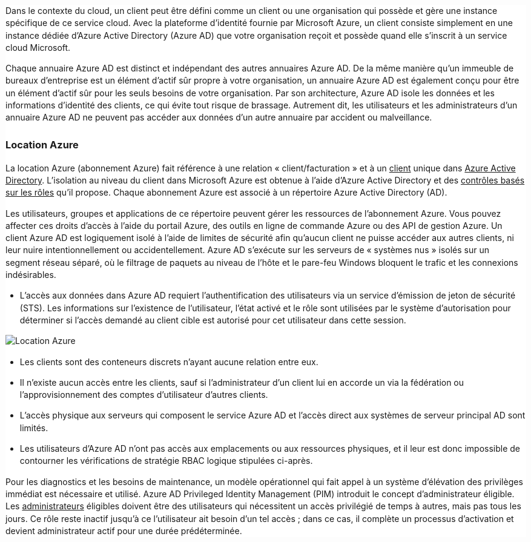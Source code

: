 Dans le contexte du cloud, un client peut être défini comme un client ou une organisation qui possède et gère une instance spécifique de ce service cloud. Avec la plateforme d’identité fournie par Microsoft Azure, un client consiste simplement en une instance dédiée d’Azure Active Directory (Azure AD) que votre organisation reçoit et possède quand elle s’inscrit à un service cloud Microsoft.

Chaque annuaire Azure AD est distinct et indépendant des autres annuaires Azure AD. De la même manière qu’un immeuble de bureaux d’entreprise est un élément d’actif sûr propre à votre organisation, un annuaire Azure AD est également conçu pour être un élément d’actif sûr pour les seuls besoins de votre organisation. Par son architecture, Azure AD isole les données et les informations d’identité des clients, ce qui évite tout risque de brassage. Autrement dit, les utilisateurs et les administrateurs d’un annuaire Azure AD ne peuvent pas accéder aux données d’un autre annuaire par accident ou malveillance.

### <a name="azure-tenancy"></a>Location Azure
La location Azure (abonnement Azure) fait référence à une relation « client/facturation » et à un [client](../../active-directory/develop/quickstart-create-new-tenant.md) unique dans [Azure Active Directory](../../active-directory/fundamentals/active-directory-whatis.md). L’isolation au niveau du client dans Microsoft Azure est obtenue à l’aide d’Azure Active Directory et des [contrôles basés sur les rôles](../../role-based-access-control/overview.md) qu’il propose. Chaque abonnement Azure est associé à un répertoire Azure Active Directory (AD).

Les utilisateurs, groupes et applications de ce répertoire peuvent gérer les ressources de l’abonnement Azure. Vous pouvez affecter ces droits d’accès à l’aide du portail Azure, des outils en ligne de commande Azure ou des API de gestion Azure. Un client Azure AD est logiquement isolé à l’aide de limites de sécurité afin qu’aucun client ne puisse accéder aux autres clients, ni leur nuire intentionnellement ou accidentellement. Azure AD s’exécute sur les serveurs de « systèmes nus » isolés sur un segment réseau séparé, où le filtrage de paquets au niveau de l’hôte et le pare-feu Windows bloquent le trafic et les connexions indésirables.

- L’accès aux données dans Azure AD requiert l’authentification des utilisateurs via un service d’émission de jeton de sécurité (STS). Les informations sur l’existence de l’utilisateur, l’état activé et le rôle sont utilisées par le système d’autorisation pour déterminer si l’accès demandé au client cible est autorisé pour cet utilisateur dans cette session.

![Location Azure](./media/isolation-choices/azure-isolation-fig1.png)


- Les clients sont des conteneurs discrets n’ayant aucune relation entre eux.

- Il n’existe aucun accès entre les clients, sauf si l’administrateur d’un client lui en accorde un via la fédération ou l’approvisionnement des comptes d’utilisateur d’autres clients.

- L’accès physique aux serveurs qui composent le service Azure AD et l’accès direct aux systèmes de serveur principal AD sont limités.

- Les utilisateurs d’Azure AD n’ont pas accès aux emplacements ou aux ressources physiques, et il leur est donc impossible de contourner les vérifications de stratégie RBAC logique stipulées ci-après.

Pour les diagnostics et les besoins de maintenance, un modèle opérationnel qui fait appel à un système d’élévation des privilèges immédiat est nécessaire et utilisé. Azure AD Privileged Identity Management (PIM) introduit le concept d’administrateur éligible. Les [administrateurs](../../active-directory/privileged-identity-management/pim-configure.md) éligibles doivent être des utilisateurs qui nécessitent un accès privilégié de temps à autres, mais pas tous les jours. Ce rôle reste inactif jusqu’à ce l’utilisateur ait besoin d’un tel accès ; dans ce cas, il complète un processus d’activation et devient administrateur actif pour une durée prédéterminée.
